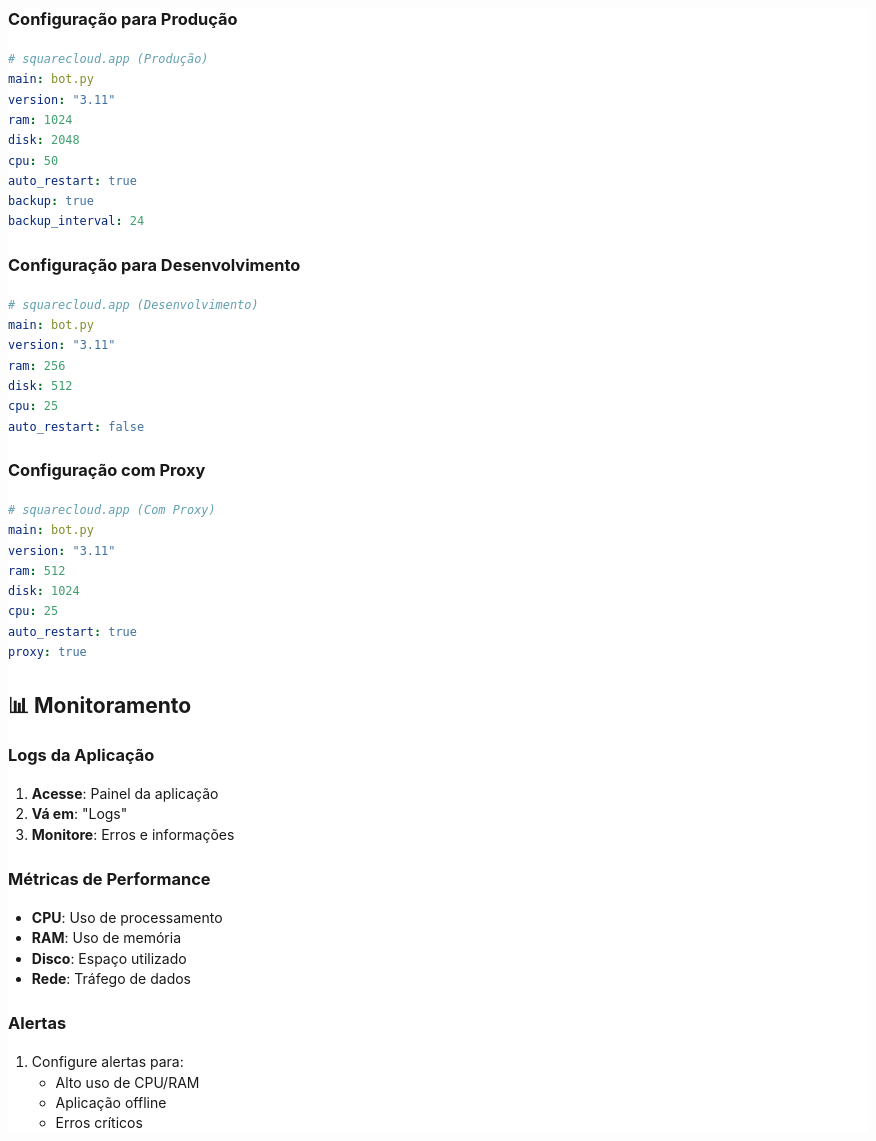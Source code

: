 ### Configuração para Produção
```yaml
# squarecloud.app (Produção)
main: bot.py
version: "3.11"
ram: 1024
disk: 2048
cpu: 50
auto_restart: true
backup: true
backup_interval: 24
```

### Configuração para Desenvolvimento
```yaml
# squarecloud.app (Desenvolvimento)
main: bot.py
version: "3.11"
ram: 256
disk: 512
cpu: 25
auto_restart: false
```

### Configuração com Proxy
```yaml
# squarecloud.app (Com Proxy)
main: bot.py
version: "3.11"
ram: 512
disk: 1024
cpu: 25
auto_restart: true
proxy: true
```

## 📊 Monitoramento

### Logs da Aplicação
1. **Acesse**: Painel da aplicação
2. **Vá em**: "Logs"
3. **Monitore**: Erros e informações

### Métricas de Performance
- **CPU**: Uso de processamento
- **RAM**: Uso de memória
- **Disco**: Espaço utilizado
- **Rede**: Tráfego de dados

### Alertas
1. Configure alertas para:
   - Alto uso de CPU/RAM
   - Aplicação offline
   - Erros críticos
